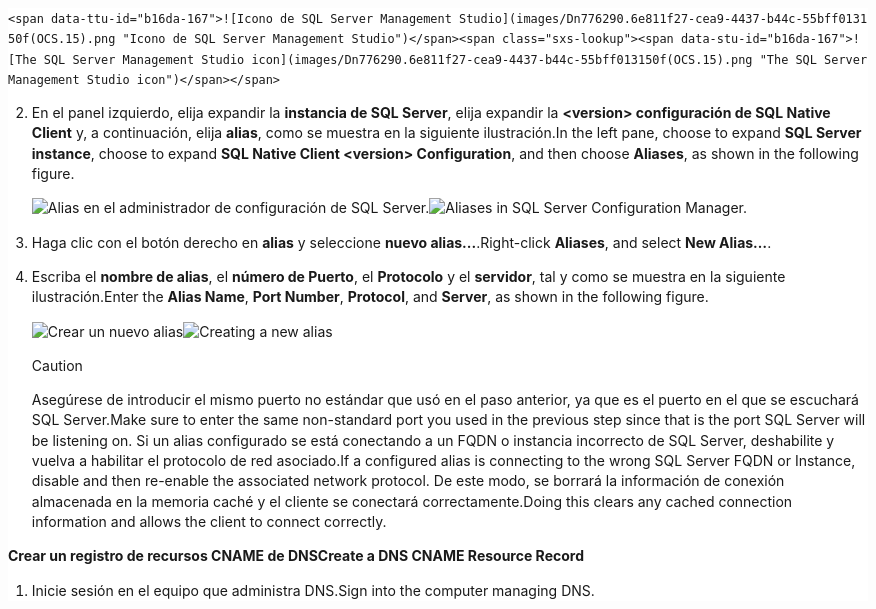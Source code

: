     <span data-ttu-id="b16da-167">![Icono de SQL Server Management Studio](images/Dn776290.6e811f27-cea9-4437-b44c-55bff013150f(OCS.15).png "Icono de SQL Server Management Studio")</span><span class="sxs-lookup"><span data-stu-id="b16da-167">![The SQL Server Management Studio icon](images/Dn776290.6e811f27-cea9-4437-b44c-55bff013150f(OCS.15).png "The SQL Server Management Studio icon")</span></span>

2.  <span data-ttu-id="b16da-168">En el panel izquierdo, elija expandir la **instancia de SQL Server**, elija expandir la **\<version\> configuración de SQL Native Client** y, a continuación, elija **alias**, como se muestra en la siguiente ilustración.</span><span class="sxs-lookup"><span data-stu-id="b16da-168">In the left pane, choose to expand **SQL Server instance**, choose to expand **SQL Native Client \<version\> Configuration**, and then choose **Aliases**, as shown in the following figure.</span></span>
    
    <span data-ttu-id="b16da-169">![Alias en el administrador de configuración de SQL Server.](images/Dn776290.95341826-55d7-425f-ae19-d47d6668c5d8(OCS.15).jpg "Alias en el administrador de configuración de SQL Server.")</span><span class="sxs-lookup"><span data-stu-id="b16da-169">![Aliases in SQL Server Configuration Manager.](images/Dn776290.95341826-55d7-425f-ae19-d47d6668c5d8(OCS.15).jpg "Aliases in SQL Server Configuration Manager.")</span></span>

3.  <span data-ttu-id="b16da-170">Haga clic con el botón derecho en **alias** y seleccione **nuevo alias...**.</span><span class="sxs-lookup"><span data-stu-id="b16da-170">Right-click **Aliases**, and select **New Alias…**.</span></span>

4.  <span data-ttu-id="b16da-171">Escriba el **nombre de alias**, el **número de Puerto**, el **Protocolo** y el **servidor**, tal y como se muestra en la siguiente ilustración.</span><span class="sxs-lookup"><span data-stu-id="b16da-171">Enter the **Alias Name**, **Port Number**, **Protocol**, and **Server**, as shown in the following figure.</span></span>
    
    <span data-ttu-id="b16da-172">![Crear un nuevo alias](images/Dn776290.03653588-aecf-4fdd-b58a-95f5b372d478(OCS.15).jpg "Crear un nuevo alias")</span><span class="sxs-lookup"><span data-stu-id="b16da-172">![Creating a new alias](images/Dn776290.03653588-aecf-4fdd-b58a-95f5b372d478(OCS.15).jpg "Creating a new alias")</span></span>
    
    <div>
    

    > [!CAUTION]  
    > <span data-ttu-id="b16da-173">Asegúrese de introducir el mismo puerto no estándar que usó en el paso anterior, ya que es el puerto en el que se escuchará SQL Server.</span><span class="sxs-lookup"><span data-stu-id="b16da-173">Make sure to enter the same non-standard port you used in the previous step since that is the port SQL Server will be listening on.</span></span> <span data-ttu-id="b16da-174">Si un alias configurado se está conectando a un FQDN o instancia incorrecto de SQL Server, deshabilite y vuelva a habilitar el protocolo de red asociado.</span><span class="sxs-lookup"><span data-stu-id="b16da-174">If a configured alias is connecting to the wrong SQL Server FQDN or Instance, disable and then re-enable the associated network protocol.</span></span> <span data-ttu-id="b16da-175">De este modo, se borrará la información de conexión almacenada en la memoria caché y el cliente se conectará correctamente.</span><span class="sxs-lookup"><span data-stu-id="b16da-175">Doing this clears any cached connection information and allows the client to connect correctly.</span></span>

    
    </div>

<span data-ttu-id="b16da-176">**Crear un registro de recursos CNAME de DNS**</span><span class="sxs-lookup"><span data-stu-id="b16da-176">**Create a DNS CNAME Resource Record**</span></span>

1.  <span data-ttu-id="b16da-177">Inicie sesión en el equipo que administra DNS.</span><span class="sxs-lookup"><span data-stu-id="b16da-177">Sign into the computer managing DNS.</span></span>
